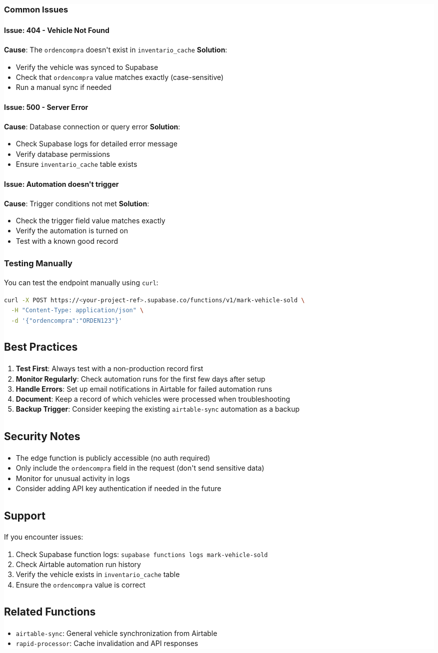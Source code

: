 ### Common Issues

#### Issue: 404 - Vehicle Not Found
**Cause**: The `ordencompra` doesn't exist in `inventario_cache`
**Solution**:
- Verify the vehicle was synced to Supabase
- Check that `ordencompra` value matches exactly (case-sensitive)
- Run a manual sync if needed

#### Issue: 500 - Server Error
**Cause**: Database connection or query error
**Solution**:
- Check Supabase logs for detailed error message
- Verify database permissions
- Ensure `inventario_cache` table exists

#### Issue: Automation doesn't trigger
**Cause**: Trigger conditions not met
**Solution**:
- Check the trigger field value matches exactly
- Verify the automation is turned on
- Test with a known good record

### Testing Manually

You can test the endpoint manually using `curl`:

```bash
curl -X POST https://<your-project-ref>.supabase.co/functions/v1/mark-vehicle-sold \
  -H "Content-Type: application/json" \
  -d '{"ordencompra":"ORDEN123"}'
```

## Best Practices

1. **Test First**: Always test with a non-production record first
2. **Monitor Regularly**: Check automation runs for the first few days after setup
3. **Handle Errors**: Set up email notifications in Airtable for failed automation runs
4. **Document**: Keep a record of which vehicles were processed when troubleshooting
5. **Backup Trigger**: Consider keeping the existing `airtable-sync` automation as a backup

## Security Notes

- The edge function is publicly accessible (no auth required)
- Only include the `ordencompra` field in the request (don't send sensitive data)
- Monitor for unusual activity in logs
- Consider adding API key authentication if needed in the future

## Support

If you encounter issues:
1. Check Supabase function logs: `supabase functions logs mark-vehicle-sold`
2. Check Airtable automation run history
3. Verify the vehicle exists in `inventario_cache` table
4. Ensure the `ordencompra` value is correct

## Related Functions

- `airtable-sync`: General vehicle synchronization from Airtable
- `rapid-processor`: Cache invalidation and API responses
